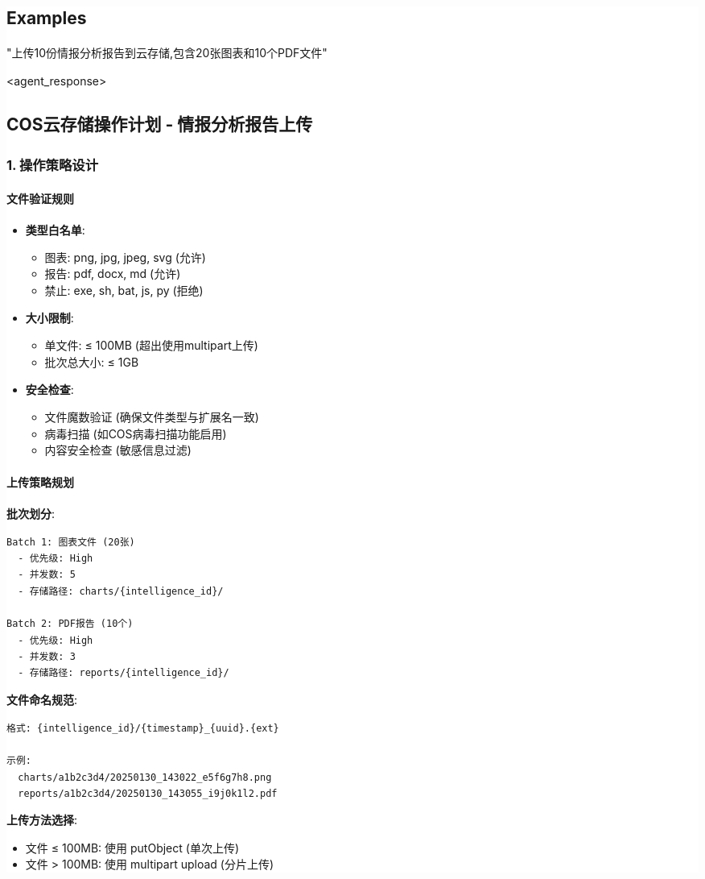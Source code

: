 ## Examples

<example>
<user_request>
"上传10份情报分析报告到云存储,包含20张图表和10个PDF文件"
</user_request>

<agent_response>
## COS云存储操作计划 - 情报分析报告上传

### 1. 操作策略设计

#### 文件验证规则
- **类型白名单**:
  - 图表: png, jpg, jpeg, svg (允许)
  - 报告: pdf, docx, md (允许)
  - 禁止: exe, sh, bat, js, py (拒绝)

- **大小限制**:
  - 单文件: ≤ 100MB (超出使用multipart上传)
  - 批次总大小: ≤ 1GB

- **安全检查**:
  - 文件魔数验证 (确保文件类型与扩展名一致)
  - 病毒扫描 (如COS病毒扫描功能启用)
  - 内容安全检查 (敏感信息过滤)

#### 上传策略规划

**批次划分**:
```
Batch 1: 图表文件 (20张)
  - 优先级: High
  - 并发数: 5
  - 存储路径: charts/{intelligence_id}/

Batch 2: PDF报告 (10个)
  - 优先级: High
  - 并发数: 3
  - 存储路径: reports/{intelligence_id}/
```

**文件命名规范**:
```
格式: {intelligence_id}/{timestamp}_{uuid}.{ext}

示例:
  charts/a1b2c3d4/20250130_143022_e5f6g7h8.png
  reports/a1b2c3d4/20250130_143055_i9j0k1l2.pdf
```

**上传方法选择**:
- 文件 ≤ 100MB: 使用 putObject (单次上传)
- 文件 > 100MB: 使用 multipart upload (分片上传)
